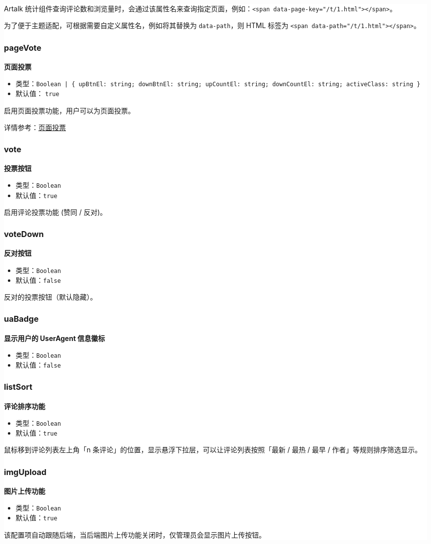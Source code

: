 Artalk 统计组件查询评论数和浏览量时，会通过该属性名来查询指定页面，例如：`<span data-page-key="/t/1.html"></span>`。

为了便于主题适配，可根据需要自定义属性名，例如将其替换为 `data-path`，则 HTML 标签为 `<span data-path="/t/1.html"></span>`。

### pageVote

**页面投票**

- 类型：`Boolean | { upBtnEl: string; downBtnEl: string; upCountEl: string; downCountEl: string; activeClass: string }`
- 默认值： `true`

启用页面投票功能，用户可以为页面投票。

详情参考：[页面投票](./voting.md#页面投票)

### vote

**投票按钮**

- 类型：`Boolean`
- 默认值：`true`

启用评论投票功能 (赞同 / 反对)。

### voteDown

**反对按钮**

- 类型：`Boolean`
- 默认值：`false`

反对的投票按钮（默认隐藏）。

### uaBadge

**显示用户的 UserAgent 信息徽标**

- 类型：`Boolean`
- 默认值：`false`

### listSort

**评论排序功能**

- 类型：`Boolean`
- 默认值：`true`

鼠标移到评论列表左上角「n 条评论」的位置，显示悬浮下拉层，可以让评论列表按照「最新 / 最热 / 最早 / 作者」等规则排序筛选显示。

### imgUpload

**图片上传功能**

- 类型：`Boolean`
- 默认值：`true`

该配置项自动跟随后端，当后端图片上传功能关闭时，仅管理员会显示图片上传按钮。
